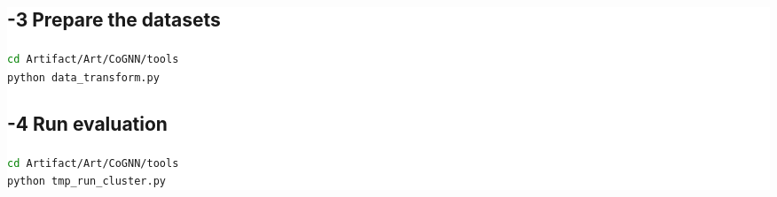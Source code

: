 ## -3 Prepare the datasets

```bash
cd Artifact/Art/CoGNN/tools
python data_transform.py
```

## -4 Run evaluation

```bash
cd Artifact/Art/CoGNN/tools
python tmp_run_cluster.py
```


